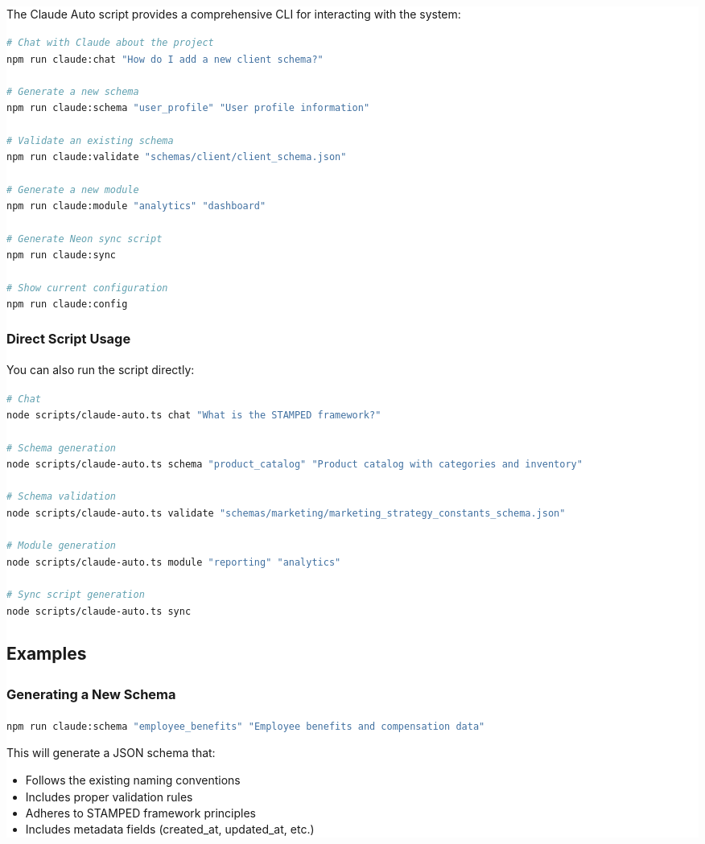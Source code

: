 The Claude Auto script provides a comprehensive CLI for interacting with the system:

```bash
# Chat with Claude about the project
npm run claude:chat "How do I add a new client schema?"

# Generate a new schema
npm run claude:schema "user_profile" "User profile information"

# Validate an existing schema
npm run claude:validate "schemas/client/client_schema.json"

# Generate a new module
npm run claude:module "analytics" "dashboard"

# Generate Neon sync script
npm run claude:sync

# Show current configuration
npm run claude:config
```

### Direct Script Usage

You can also run the script directly:

```bash
# Chat
node scripts/claude-auto.ts chat "What is the STAMPED framework?"

# Schema generation
node scripts/claude-auto.ts schema "product_catalog" "Product catalog with categories and inventory"

# Schema validation
node scripts/claude-auto.ts validate "schemas/marketing/marketing_strategy_constants_schema.json"

# Module generation
node scripts/claude-auto.ts module "reporting" "analytics"

# Sync script generation
node scripts/claude-auto.ts sync
```

## Examples

### Generating a New Schema

```bash
npm run claude:schema "employee_benefits" "Employee benefits and compensation data"
```

This will generate a JSON schema that:
- Follows the existing naming conventions
- Includes proper validation rules
- Adheres to STAMPED framework principles
- Includes metadata fields (created_at, updated_at, etc.)
